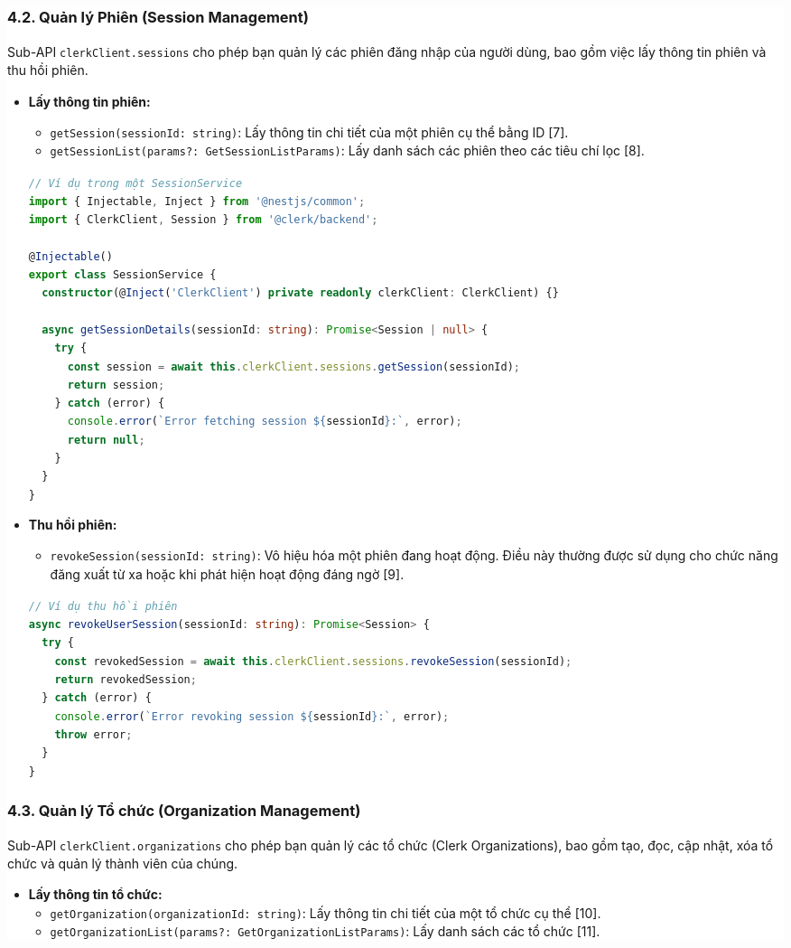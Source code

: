 ### 4.2. Quản lý Phiên (Session Management)

Sub-API `clerkClient.sessions` cho phép bạn quản lý các phiên đăng nhập của người dùng, bao gồm việc lấy thông tin phiên và thu hồi phiên.

*   **Lấy thông tin phiên:**
    *   `getSession(sessionId: string)`: Lấy thông tin chi tiết của một phiên cụ thể bằng ID [7].
    *   `getSessionList(params?: GetSessionListParams)`: Lấy danh sách các phiên theo các tiêu chí lọc [8].

    ```typescript
    // Ví dụ trong một SessionService
    import { Injectable, Inject } from '@nestjs/common';
    import { ClerkClient, Session } from '@clerk/backend';
    
    @Injectable()
    export class SessionService {
      constructor(@Inject('ClerkClient') private readonly clerkClient: ClerkClient) {}
    
      async getSessionDetails(sessionId: string): Promise<Session | null> {
        try {
          const session = await this.clerkClient.sessions.getSession(sessionId);
          return session;
        } catch (error) {
          console.error(`Error fetching session ${sessionId}:`, error);
          return null;
        }
      }
    }
    ```

*   **Thu hồi phiên:**
    *   `revokeSession(sessionId: string)`: Vô hiệu hóa một phiên đang hoạt động. Điều này thường được sử dụng cho chức năng đăng xuất từ xa hoặc khi phát hiện hoạt động đáng ngờ [9].

    ```typescript
    // Ví dụ thu hồi phiên
    async revokeUserSession(sessionId: string): Promise<Session> {
      try {
        const revokedSession = await this.clerkClient.sessions.revokeSession(sessionId);
        return revokedSession;
      } catch (error) {
        console.error(`Error revoking session ${sessionId}:`, error);
        throw error;
      }
    }
    ```

### 4.3. Quản lý Tổ chức (Organization Management)

Sub-API `clerkClient.organizations` cho phép bạn quản lý các tổ chức (Clerk Organizations), bao gồm tạo, đọc, cập nhật, xóa tổ chức và quản lý thành viên của chúng.

*   **Lấy thông tin tổ chức:**
    *   `getOrganization(organizationId: string)`: Lấy thông tin chi tiết của một tổ chức cụ thể [10].
    *   `getOrganizationList(params?: GetOrganizationListParams)`: Lấy danh sách các tổ chức [11].
